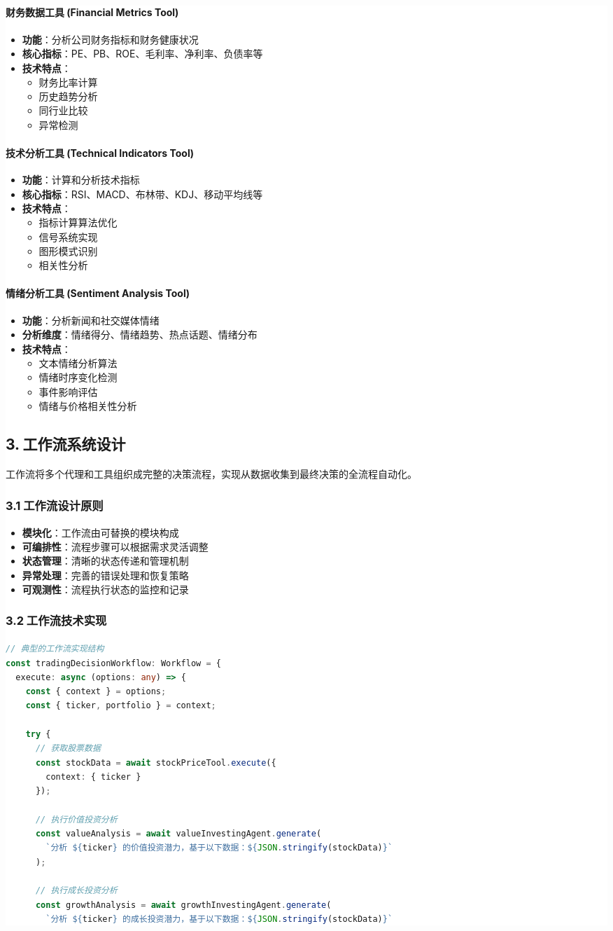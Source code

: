 #### 财务数据工具 (Financial Metrics Tool)

- **功能**：分析公司财务指标和财务健康状况
- **核心指标**：PE、PB、ROE、毛利率、净利率、负债率等
- **技术特点**：
  - 财务比率计算
  - 历史趋势分析
  - 同行业比较
  - 异常检测

#### 技术分析工具 (Technical Indicators Tool)

- **功能**：计算和分析技术指标
- **核心指标**：RSI、MACD、布林带、KDJ、移动平均线等
- **技术特点**：
  - 指标计算算法优化
  - 信号系统实现
  - 图形模式识别
  - 相关性分析

#### 情绪分析工具 (Sentiment Analysis Tool)

- **功能**：分析新闻和社交媒体情绪
- **分析维度**：情绪得分、情绪趋势、热点话题、情绪分布
- **技术特点**：
  - 文本情绪分析算法
  - 情绪时序变化检测
  - 事件影响评估
  - 情绪与价格相关性分析

## 3. 工作流系统设计

工作流将多个代理和工具组织成完整的决策流程，实现从数据收集到最终决策的全流程自动化。

### 3.1 工作流设计原则

- **模块化**：工作流由可替换的模块构成
- **可编排性**：流程步骤可以根据需求灵活调整
- **状态管理**：清晰的状态传递和管理机制
- **异常处理**：完善的错误处理和恢复策略
- **可观测性**：流程执行状态的监控和记录

### 3.2 工作流技术实现

```typescript
// 典型的工作流实现结构
const tradingDecisionWorkflow: Workflow = {
  execute: async (options: any) => {
    const { context } = options;
    const { ticker, portfolio } = context;
    
    try {
      // 获取股票数据
      const stockData = await stockPriceTool.execute({ 
        context: { ticker } 
      });
      
      // 执行价值投资分析
      const valueAnalysis = await valueInvestingAgent.generate(
        `分析 ${ticker} 的价值投资潜力，基于以下数据：${JSON.stringify(stockData)}`
      );
      
      // 执行成长投资分析
      const growthAnalysis = await growthInvestingAgent.generate(
        `分析 ${ticker} 的成长投资潜力，基于以下数据：${JSON.stringify(stockData)}`
```